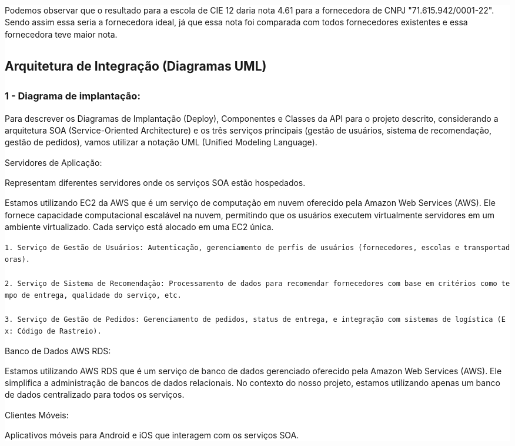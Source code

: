 Podemos observar que o resultado para a escola de CIE 12 daria nota 4.61 para a fornecedora de CNPJ "71.615.942/0001-22". Sendo assim essa seria a fornecedora ideal, já que essa nota foi comparada com todos fornecedores existentes e essa fornecedora teve maior nota.




## Arquitetura de Integração (Diagramas UML)

### 1 - Diagrama de implantação:

Para descrever os Diagramas de Implantação (Deploy), Componentes e Classes da API para o projeto descrito, considerando a arquitetura SOA (Service-Oriented Architecture) e os três serviços principais (gestão de usuários, sistema de recomendação, gestão de pedidos), vamos utilizar a notação UML (Unified Modeling Language).


Servidores de Aplicação:

Representam diferentes servidores onde os serviços SOA estão hospedados.

Estamos utilizando EC2 da AWS que é um serviço de computação em nuvem oferecido pela Amazon Web Services (AWS). Ele fornece capacidade computacional escalável na nuvem, permitindo que os usuários executem virtualmente servidores em um ambiente virtualizado. Cada serviço está alocado em uma EC2 única.

	1. Serviço de Gestão de Usuários: Autenticação, gerenciamento de perfis de usuários (fornecedores, escolas e transportadoras).

	2. Serviço de Sistema de Recomendação: Processamento de dados para recomendar fornecedores com base em critérios como tempo de entrega, qualidade do serviço, etc.

	3. Serviço de Gestão de Pedidos: Gerenciamento de pedidos, status de entrega, e integração com sistemas de logística (Ex: Código de Rastreio).

Banco de Dados AWS RDS:
 
Estamos utilizando AWS RDS que é um serviço de banco de dados gerenciado oferecido pela Amazon Web Services (AWS). Ele simplifica a administração de bancos de dados relacionais. No contexto do nosso projeto, estamos utilizando apenas um banco de dados centralizado para todos os serviços.

Clientes Móveis:

Aplicativos móveis para Android e iOS que interagem com os serviços SOA.
